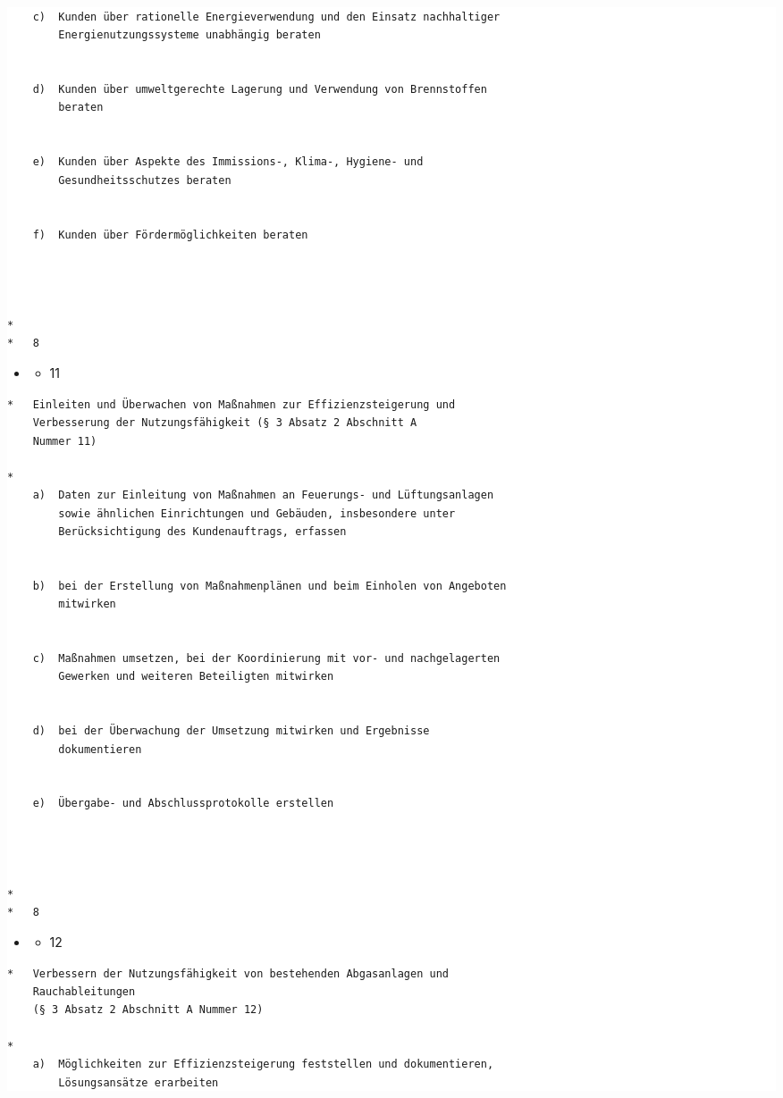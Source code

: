 
        c)  Kunden über rationelle Energieverwendung und den Einsatz nachhaltiger
            Energienutzungssysteme unabhängig beraten


        d)  Kunden über umweltgerechte Lagerung und Verwendung von Brennstoffen
            beraten


        e)  Kunden über Aspekte des Immissions-, Klima-, Hygiene- und
            Gesundheitsschutzes beraten


        f)  Kunden über Fördermöglichkeiten beraten




    *
    *   8


*    *   11

    *   Einleiten und Überwachen von Maßnahmen zur Effizienzsteigerung und
        Verbesserung der Nutzungsfähigkeit (§ 3 Absatz 2 Abschnitt A
        Nummer 11)

    *
        a)  Daten zur Einleitung von Maßnahmen an Feuerungs- und Lüftungsanlagen
            sowie ähnlichen Einrichtungen und Gebäuden, insbesondere unter
            Berücksichtigung des Kundenauftrags, erfassen


        b)  bei der Erstellung von Maßnahmenplänen und beim Einholen von Angeboten
            mitwirken


        c)  Maßnahmen umsetzen, bei der Koordinierung mit vor- und nachgelagerten
            Gewerken und weiteren Beteiligten mitwirken


        d)  bei der Überwachung der Umsetzung mitwirken und Ergebnisse
            dokumentieren


        e)  Übergabe- und Abschlussprotokolle erstellen




    *
    *   8


*    *   12

    *   Verbessern der Nutzungsfähigkeit von bestehenden Abgasanlagen und
        Rauchableitungen
        (§ 3 Absatz 2 Abschnitt A Nummer 12)

    *
        a)  Möglichkeiten zur Effizienzsteigerung feststellen und dokumentieren,
            Lösungsansätze erarbeiten
